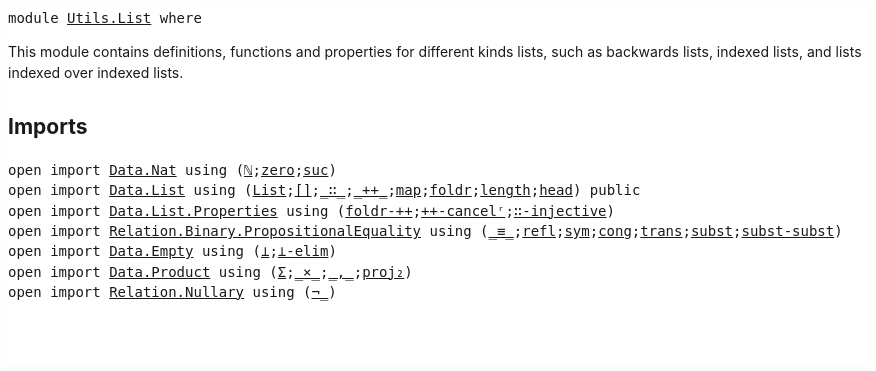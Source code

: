 
<pre class="Agda"><a id="6" class="Keyword">module</a> <a id="13" href="Utils.List.html" class="Module">Utils.List</a> <a id="24" class="Keyword">where</a>
</pre>
This module contains definitions, functions and properties for different kinds lists, such as
backwards lists, indexed lists, and lists indexed over indexed lists.

## Imports

<pre class="Agda"><a id="216" class="Keyword">open</a> <a id="221" class="Keyword">import</a> <a id="228" href="Data.Nat.html" class="Module">Data.Nat</a> <a id="237" class="Keyword">using</a> <a id="243" class="Symbol">(</a><a id="244" href="Agda.Builtin.Nat.html#203" class="Datatype">ℕ</a><a id="245" class="Symbol">;</a><a id="246" href="Agda.Builtin.Nat.html#221" class="InductiveConstructor">zero</a><a id="250" class="Symbol">;</a><a id="251" href="Agda.Builtin.Nat.html#234" class="InductiveConstructor">suc</a><a id="254" class="Symbol">)</a>
<a id="256" class="Keyword">open</a> <a id="261" class="Keyword">import</a> <a id="268" href="Data.List.html" class="Module">Data.List</a> <a id="278" class="Keyword">using</a> <a id="284" class="Symbol">(</a><a id="285" href="Agda.Builtin.List.html#147" class="Datatype">List</a><a id="289" class="Symbol">;</a><a id="290" href="Data.List.Base.html#10392" class="InductiveConstructor">[]</a><a id="292" class="Symbol">;</a><a id="293" href="Agda.Builtin.List.html#199" class="InductiveConstructor Operator">_∷_</a><a id="296" class="Symbol">;</a><a id="297" href="Data.List.Base.html#1819" class="Function Operator">_++_</a><a id="301" class="Symbol">;</a><a id="302" href="Data.List.Base.html#1553" class="Function">map</a><a id="305" class="Symbol">;</a><a id="306" href="Data.List.Base.html#4201" class="Function">foldr</a><a id="311" class="Symbol">;</a><a id="312" href="Data.List.Base.html#4873" class="Function">length</a><a id="318" class="Symbol">;</a><a id="319" href="Data.List.Base.html#7070" class="Function">head</a><a id="323" class="Symbol">)</a> <a id="325" class="Keyword">public</a>
<a id="332" class="Keyword">open</a> <a id="337" class="Keyword">import</a> <a id="344" href="Data.List.Properties.html" class="Module">Data.List.Properties</a> <a id="365" class="Keyword">using</a> <a id="371" class="Symbol">(</a><a id="372" href="Data.List.Properties.html#16289" class="Function">foldr-++</a><a id="380" class="Symbol">;</a><a id="381" href="Data.List.Properties.html#6726" class="Function">++-cancelʳ</a><a id="391" class="Symbol">;</a><a id="392" href="Data.List.Properties.html#2135" class="Function">∷-injective</a><a id="403" class="Symbol">)</a>
<a id="405" class="Keyword">open</a> <a id="410" class="Keyword">import</a> <a id="417" href="Relation.Binary.PropositionalEquality.html" class="Module">Relation.Binary.PropositionalEquality</a> <a id="455" class="Keyword">using</a> <a id="461" class="Symbol">(</a><a id="462" href="Agda.Builtin.Equality.html#150" class="Datatype Operator">_≡_</a><a id="465" class="Symbol">;</a><a id="466" href="Agda.Builtin.Equality.html#207" class="InductiveConstructor">refl</a><a id="470" class="Symbol">;</a><a id="471" href="Relation.Binary.PropositionalEquality.Core.html#1693" class="Function">sym</a><a id="474" class="Symbol">;</a><a id="475" href="Relation.Binary.PropositionalEquality.Core.html#1139" class="Function">cong</a><a id="479" class="Symbol">;</a><a id="480" href="Relation.Binary.PropositionalEquality.Core.html#1738" class="Function">trans</a><a id="485" class="Symbol">;</a><a id="486" href="Relation.Binary.PropositionalEquality.Core.html#1789" class="Function">subst</a><a id="491" class="Symbol">;</a><a id="492" href="Relation.Binary.PropositionalEquality.Properties.html#2364" class="Function">subst-subst</a><a id="503" class="Symbol">)</a>
<a id="505" class="Keyword">open</a> <a id="510" class="Keyword">import</a> <a id="517" href="Data.Empty.html" class="Module">Data.Empty</a> <a id="528" class="Keyword">using</a> <a id="534" class="Symbol">(</a><a id="535" href="Data.Empty.html#535" class="Datatype">⊥</a><a id="536" class="Symbol">;</a><a id="537" href="Data.Empty.html#637" class="Function">⊥-elim</a><a id="543" class="Symbol">)</a> 
<a id="546" class="Keyword">open</a> <a id="551" class="Keyword">import</a> <a id="558" href="Data.Product.html" class="Module">Data.Product</a> <a id="571" class="Keyword">using</a> <a id="577" class="Symbol">(</a><a id="578" href="Agda.Builtin.Sigma.html#165" class="Record">Σ</a><a id="579" class="Symbol">;</a><a id="580" href="Data.Product.html#1176" class="Function Operator">_×_</a><a id="583" class="Symbol">;</a><a id="584" href="Agda.Builtin.Sigma.html#235" class="InductiveConstructor Operator">_,_</a><a id="587" class="Symbol">;</a><a id="588" href="Agda.Builtin.Sigma.html#263" class="Field">proj₂</a><a id="593" class="Symbol">)</a>
<a id="595" class="Keyword">open</a> <a id="600" class="Keyword">import</a> <a id="607" href="Relation.Nullary.html" class="Module">Relation.Nullary</a> <a id="624" class="Keyword">using</a> <a id="630" class="Symbol">(</a><a id="631" href="Relation.Nullary.html#665" class="Function Operator">¬_</a><a id="633" class="Symbol">)</a>
